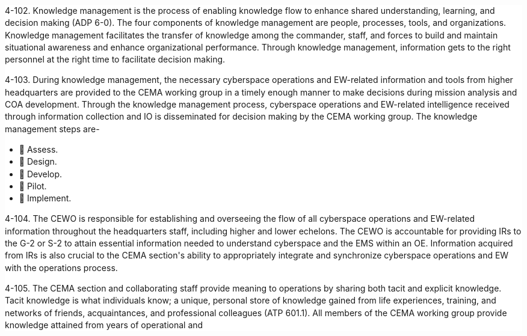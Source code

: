 4-102. Knowledge management is the process of enabling knowledge flow to enhance shared understanding, learning,  and  decision  making  (ADP  6-0).  The  four  components  of  knowledge  management  are  people, processes, tools, and organizations. Knowledge management facilitates the transfer of knowledge among the commander,  staff,  and  forces  to  build  and  maintain  situational  awareness  and  enhance  organizational performance. Through knowledge management, information gets to the right personnel at the right time to facilitate decision making.

4-103. During knowledge management, the necessary cyberspace operations and EW-related information and tools from higher headquarters are provided to the CEMA working group in a timely enough manner to make decisions  during  mission  analysis  and  COA  development.  Through  the  knowledge  management  process, cyberspace  operations  and  EW-related  intelligence  received  through  information  collection  and  IO  is disseminated for decision making by the CEMA working group. The knowledge management steps are-

-  Assess.
-  Design.
-  Develop.
-  Pilot.
-  Implement.

4-104. The CEWO is responsible for establishing and overseeing the flow of all cyberspace operations and EW-related information throughout the headquarters staff, including higher and lower echelons. The CEWO is accountable for providing IRs to the G-2 or S-2 to attain essential information needed to understand cyberspace and the EMS within an OE. Information acquired from IRs is also crucial to the CEMA section's ability to appropriately integrate and synchronize cyberspace operations and EW with the operations process.

4-105. The CEMA section and collaborating staff provide meaning to operations by sharing both tacit and explicit knowledge. Tacit knowledge is what individuals know; a unique, personal store of knowledge gained from life experiences, training, and networks of friends, acquaintances, and professional colleagues (ATP 601.1). All members of the CEMA working group provide knowledge attained from years of operational and